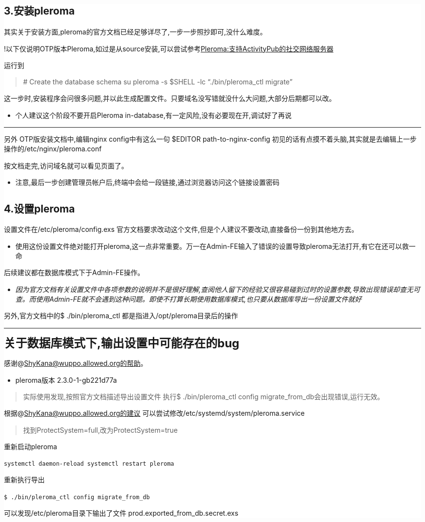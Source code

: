 ## 3.安装pleroma
其实关于安装方面,pleroma的官方文档已经足够详尽了,一步一步照抄即可,没什么难度。
 
!以下仅说明OTP版本Pleroma,如过是从source安装,可以尝试参考[Pleroma:支持ActivityPub的社交网络服务器](https://lala.im/6254.html)
 
运行到
>\# Create the database schema
su pleroma -s $SHELL -lc “./bin/pleroma_ctl migrate”

这一步时,安装程序会问很多问题,并以此生成配置文件。只要域名没写错就没什么大问题,大部分后期都可以改。
- 个人建议这个阶段不要开启Pleroma in-database,有一定风险,没有必要现在开,调试好了再说
- ---
另外
OTP版安装文档中,编辑nginx config中有这么一句
$EDITOR path-to-nginx-config
初见的话有点摸不着头脑,其实就是去编辑上一步操作的/etc/nginx/pleroma.conf
 
按文档走完,访问域名就可以看见页面了。
+ 注意,最后一步创建管理员帐户后,终端中会给一段链接,通过浏览器访问这个链接设置密码
 
## 4.设置pleroma
设置文件在/etc/pleroma/config.exs
官方文档要求改动这个文件,但是个人建议不要改动,直接备份一份到其他地方去。
 
+ 使用这份设置文件绝对能打开pleroma,这一点非常重要。万一在Admin-FE输入了错误的设置导致pleroma无法打开,有它在还可以救一命
 
后续建议都在数据库模式下于Admin-FE操作。
+ *因为官方文档有关设置文件中各项参数的说明并不是很好理解,查阅他人留下的经验又很容易碰到过时的设置参数,导致出现错误却查无可查。而使用Admin-FE就不会遇到这种问题。即使不打算长期使用数据库模式,也只要从数据库导出一份设置文件就好*

另外,官方文档中的$ ./bin/pleroma_ctl
都是指进入/opt/pleroma目录后的操作
 

-----


<font size=5>**关于数据库模式下,输出设置中可能存在的bug**</font>

感谢@ShyKana@wuppo.allowed.org的帮助。

- pleroma版本 2.3.0-1-gb221d77a

> 实际使用发现,按照官方文档描述导出设置文件
执行$ ./bin/pleroma_ctl config migrate_from_db会出现错误,运行无效。

根据@ShyKana@wuppo.allowed.org的建议
可以尝试修改/etc/systemd/system/pleroma.service
>找到ProtectSystem=full,改为ProtectSystem=true

重新启动pleroma
```
systemctl daemon-reload systemctl restart pleroma
```
重新执行导出
```
$ ./bin/pleroma_ctl config migrate_from_db
```
可以发现/etc/pleroma目录下输出了文件 prod.exported_from_db.secret.exs
